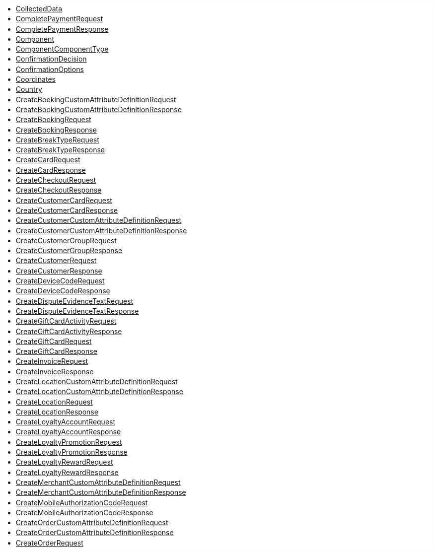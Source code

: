  - [CollectedData](docs/CollectedData.md)
 - [CompletePaymentRequest](docs/CompletePaymentRequest.md)
 - [CompletePaymentResponse](docs/CompletePaymentResponse.md)
 - [Component](docs/Component.md)
 - [ComponentComponentType](docs/ComponentComponentType.md)
 - [ConfirmationDecision](docs/ConfirmationDecision.md)
 - [ConfirmationOptions](docs/ConfirmationOptions.md)
 - [Coordinates](docs/Coordinates.md)
 - [Country](docs/Country.md)
 - [CreateBookingCustomAttributeDefinitionRequest](docs/CreateBookingCustomAttributeDefinitionRequest.md)
 - [CreateBookingCustomAttributeDefinitionResponse](docs/CreateBookingCustomAttributeDefinitionResponse.md)
 - [CreateBookingRequest](docs/CreateBookingRequest.md)
 - [CreateBookingResponse](docs/CreateBookingResponse.md)
 - [CreateBreakTypeRequest](docs/CreateBreakTypeRequest.md)
 - [CreateBreakTypeResponse](docs/CreateBreakTypeResponse.md)
 - [CreateCardRequest](docs/CreateCardRequest.md)
 - [CreateCardResponse](docs/CreateCardResponse.md)
 - [CreateCheckoutRequest](docs/CreateCheckoutRequest.md)
 - [CreateCheckoutResponse](docs/CreateCheckoutResponse.md)
 - [CreateCustomerCardRequest](docs/CreateCustomerCardRequest.md)
 - [CreateCustomerCardResponse](docs/CreateCustomerCardResponse.md)
 - [CreateCustomerCustomAttributeDefinitionRequest](docs/CreateCustomerCustomAttributeDefinitionRequest.md)
 - [CreateCustomerCustomAttributeDefinitionResponse](docs/CreateCustomerCustomAttributeDefinitionResponse.md)
 - [CreateCustomerGroupRequest](docs/CreateCustomerGroupRequest.md)
 - [CreateCustomerGroupResponse](docs/CreateCustomerGroupResponse.md)
 - [CreateCustomerRequest](docs/CreateCustomerRequest.md)
 - [CreateCustomerResponse](docs/CreateCustomerResponse.md)
 - [CreateDeviceCodeRequest](docs/CreateDeviceCodeRequest.md)
 - [CreateDeviceCodeResponse](docs/CreateDeviceCodeResponse.md)
 - [CreateDisputeEvidenceTextRequest](docs/CreateDisputeEvidenceTextRequest.md)
 - [CreateDisputeEvidenceTextResponse](docs/CreateDisputeEvidenceTextResponse.md)
 - [CreateGiftCardActivityRequest](docs/CreateGiftCardActivityRequest.md)
 - [CreateGiftCardActivityResponse](docs/CreateGiftCardActivityResponse.md)
 - [CreateGiftCardRequest](docs/CreateGiftCardRequest.md)
 - [CreateGiftCardResponse](docs/CreateGiftCardResponse.md)
 - [CreateInvoiceRequest](docs/CreateInvoiceRequest.md)
 - [CreateInvoiceResponse](docs/CreateInvoiceResponse.md)
 - [CreateLocationCustomAttributeDefinitionRequest](docs/CreateLocationCustomAttributeDefinitionRequest.md)
 - [CreateLocationCustomAttributeDefinitionResponse](docs/CreateLocationCustomAttributeDefinitionResponse.md)
 - [CreateLocationRequest](docs/CreateLocationRequest.md)
 - [CreateLocationResponse](docs/CreateLocationResponse.md)
 - [CreateLoyaltyAccountRequest](docs/CreateLoyaltyAccountRequest.md)
 - [CreateLoyaltyAccountResponse](docs/CreateLoyaltyAccountResponse.md)
 - [CreateLoyaltyPromotionRequest](docs/CreateLoyaltyPromotionRequest.md)
 - [CreateLoyaltyPromotionResponse](docs/CreateLoyaltyPromotionResponse.md)
 - [CreateLoyaltyRewardRequest](docs/CreateLoyaltyRewardRequest.md)
 - [CreateLoyaltyRewardResponse](docs/CreateLoyaltyRewardResponse.md)
 - [CreateMerchantCustomAttributeDefinitionRequest](docs/CreateMerchantCustomAttributeDefinitionRequest.md)
 - [CreateMerchantCustomAttributeDefinitionResponse](docs/CreateMerchantCustomAttributeDefinitionResponse.md)
 - [CreateMobileAuthorizationCodeRequest](docs/CreateMobileAuthorizationCodeRequest.md)
 - [CreateMobileAuthorizationCodeResponse](docs/CreateMobileAuthorizationCodeResponse.md)
 - [CreateOrderCustomAttributeDefinitionRequest](docs/CreateOrderCustomAttributeDefinitionRequest.md)
 - [CreateOrderCustomAttributeDefinitionResponse](docs/CreateOrderCustomAttributeDefinitionResponse.md)
 - [CreateOrderRequest](docs/CreateOrderRequest.md)
